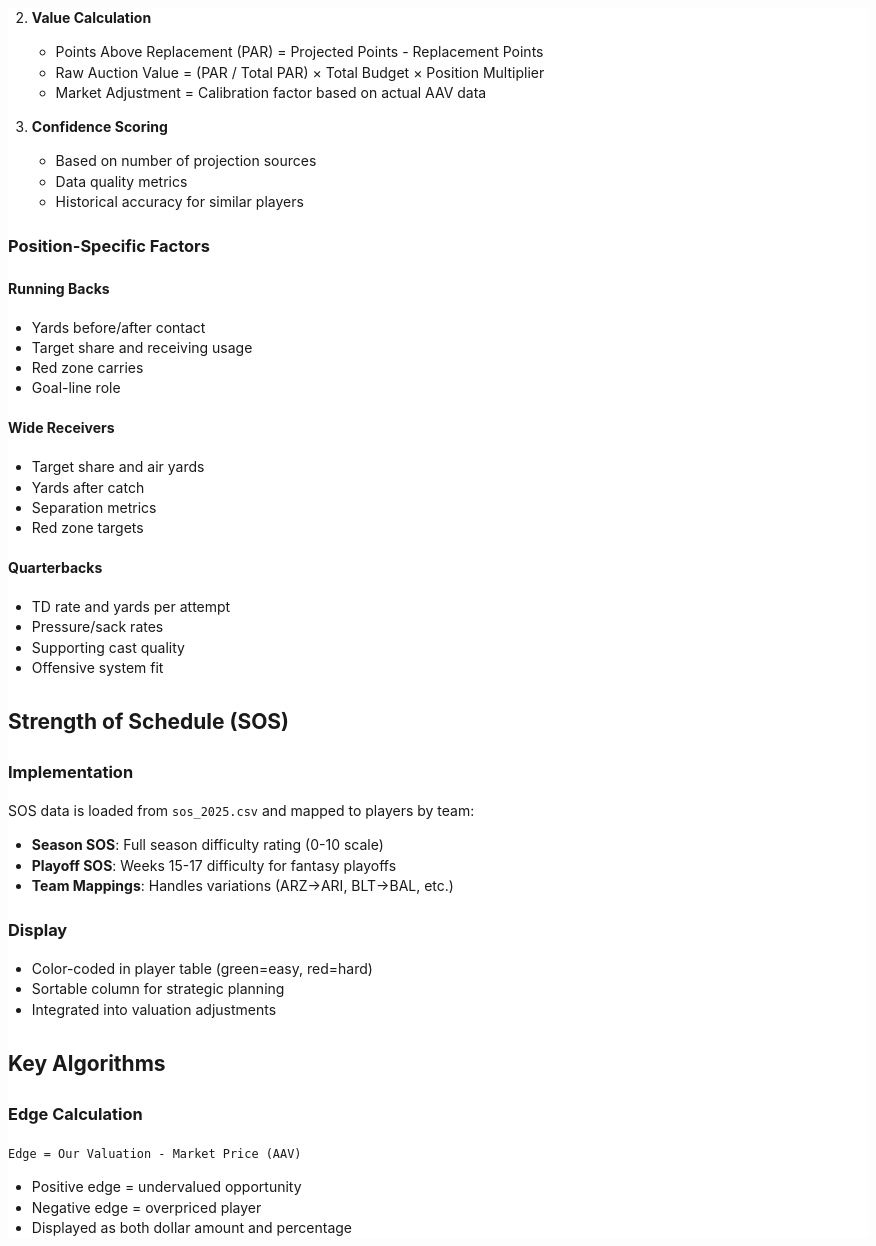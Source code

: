 2. **Value Calculation**
   - Points Above Replacement (PAR) = Projected Points - Replacement Points
   - Raw Auction Value = (PAR / Total PAR) × Total Budget × Position Multiplier
   - Market Adjustment = Calibration factor based on actual AAV data

3. **Confidence Scoring**
   - Based on number of projection sources
   - Data quality metrics
   - Historical accuracy for similar players

### Position-Specific Factors

#### Running Backs
- Yards before/after contact
- Target share and receiving usage
- Red zone carries
- Goal-line role

#### Wide Receivers
- Target share and air yards
- Yards after catch
- Separation metrics
- Red zone targets

#### Quarterbacks
- TD rate and yards per attempt
- Pressure/sack rates
- Supporting cast quality
- Offensive system fit

## Strength of Schedule (SOS)

### Implementation
SOS data is loaded from `sos_2025.csv` and mapped to players by team:
- **Season SOS**: Full season difficulty rating (0-10 scale)
- **Playoff SOS**: Weeks 15-17 difficulty for fantasy playoffs
- **Team Mappings**: Handles variations (ARZ→ARI, BLT→BAL, etc.)

### Display
- Color-coded in player table (green=easy, red=hard)
- Sortable column for strategic planning
- Integrated into valuation adjustments

## Key Algorithms

### Edge Calculation
```
Edge = Our Valuation - Market Price (AAV)
```
- Positive edge = undervalued opportunity
- Negative edge = overpriced player
- Displayed as both dollar amount and percentage

